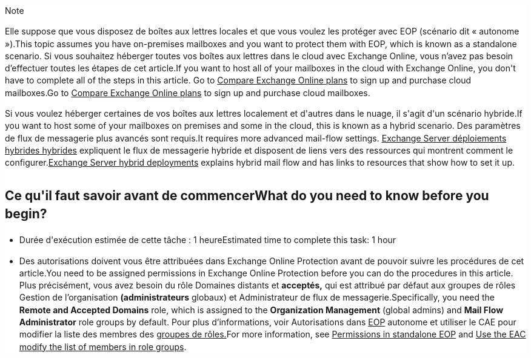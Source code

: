 > [!NOTE]
> <span data-ttu-id="ceea8-109">Elle suppose que vous disposez de boîtes aux lettres locales et que vous voulez les protéger avec EOP (scénario dit « autonome »).</span><span class="sxs-lookup"><span data-stu-id="ceea8-109">This topic assumes you have on-premises mailboxes and you want to protect them with EOP, which is known as a standalone scenario.</span></span> <span data-ttu-id="ceea8-110">Si vous souhaitez héberger toutes vos boîtes aux lettres dans le cloud avec Exchange Online, vous n’avez pas besoin d’effectuer toutes les étapes de cet article.</span><span class="sxs-lookup"><span data-stu-id="ceea8-110">If you want to host all of your mailboxes in the cloud with Exchange Online, you don't have to complete all of the steps in this article.</span></span> <span data-ttu-id="ceea8-111">Go to [Compare Exchange Online plans](https://products.office.com/exchange/compare-microsoft-exchange-online-plans) to sign up and purchase cloud mailboxes.</span><span class="sxs-lookup"><span data-stu-id="ceea8-111">Go to [Compare Exchange Online plans](https://products.office.com/exchange/compare-microsoft-exchange-online-plans) to sign up and purchase cloud mailboxes.</span></span>
>
> <span data-ttu-id="ceea8-112">Si vous voulez héberger certaines de vos boîtes aux lettres localement et d'autres dans le nuage, il s'agit d'un scénario hybride.</span><span class="sxs-lookup"><span data-stu-id="ceea8-112">If you want to host some of your mailboxes on premises and some in the cloud, this is known as a hybrid scenario.</span></span> <span data-ttu-id="ceea8-113">Des paramètres de flux de messagerie plus avancés sont requis.</span><span class="sxs-lookup"><span data-stu-id="ceea8-113">It requires more advanced mail-flow settings.</span></span> <span data-ttu-id="ceea8-114">[Exchange Server déploiements hybrides hybrides](/exchange/exchange-hybrid) expliquent le flux de messagerie hybride et disposent de liens vers des ressources qui montrent comment le configurer.</span><span class="sxs-lookup"><span data-stu-id="ceea8-114">[Exchange Server hybrid deployments](/exchange/exchange-hybrid) explains hybrid mail flow and has links to resources that show how to set it up.</span></span>

## <a name="what-do-you-need-to-know-before-you-begin"></a><span data-ttu-id="ceea8-115">Ce qu'il faut savoir avant de commencer</span><span class="sxs-lookup"><span data-stu-id="ceea8-115">What do you need to know before you begin?</span></span>

- <span data-ttu-id="ceea8-116">Durée d'exécution estimée de cette tâche : 1 heure</span><span class="sxs-lookup"><span data-stu-id="ceea8-116">Estimated time to complete this task: 1 hour</span></span>

- <span data-ttu-id="ceea8-117">Des autorisations doivent vous être attribuées dans Exchange Online Protection avant de pouvoir suivre les procédures de cet article.</span><span class="sxs-lookup"><span data-stu-id="ceea8-117">You need to be assigned permissions in Exchange Online Protection before you can do the procedures in this article.</span></span> <span data-ttu-id="ceea8-118">Plus précisément, vous avez besoin du rôle Domaines distants et **acceptés,** qui  est attribué par défaut aux groupes de rôles Gestion de l’organisation **(administrateurs** globaux) et Administrateur de flux de messagerie.</span><span class="sxs-lookup"><span data-stu-id="ceea8-118">Specifically, you need the **Remote and Accepted Domains** role, which is assigned to the **Organization Management** (global admins) and **Mail Flow Administrator** role groups by default.</span></span> <span data-ttu-id="ceea8-119">Pour plus d’informations, voir Autorisations dans [EOP](feature-permissions-in-eop.md) autonome et utiliser le CAE pour modifier la liste des membres des [groupes de rôles.](manage-admin-role-group-permissions-in-eop.md#use-the-eac-modify-the-list-of-members-in-role-groups)</span><span class="sxs-lookup"><span data-stu-id="ceea8-119">For more information, see [Permissions in standalone EOP](feature-permissions-in-eop.md) and [Use the EAC modify the list of members in role groups](manage-admin-role-group-permissions-in-eop.md#use-the-eac-modify-the-list-of-members-in-role-groups).</span></span>
